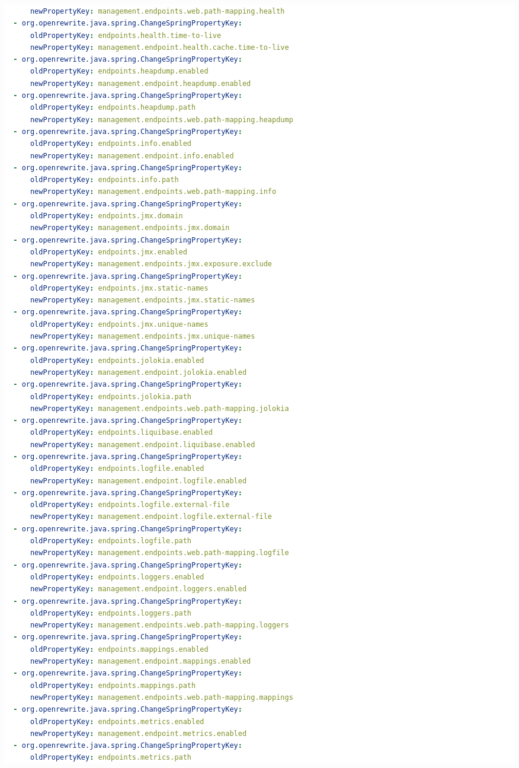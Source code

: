 ```yaml
      newPropertyKey: management.endpoints.web.path-mapping.health
  - org.openrewrite.java.spring.ChangeSpringPropertyKey:
      oldPropertyKey: endpoints.health.time-to-live
      newPropertyKey: management.endpoint.health.cache.time-to-live
  - org.openrewrite.java.spring.ChangeSpringPropertyKey:
      oldPropertyKey: endpoints.heapdump.enabled
      newPropertyKey: management.endpoint.heapdump.enabled
  - org.openrewrite.java.spring.ChangeSpringPropertyKey:
      oldPropertyKey: endpoints.heapdump.path
      newPropertyKey: management.endpoints.web.path-mapping.heapdump
  - org.openrewrite.java.spring.ChangeSpringPropertyKey:
      oldPropertyKey: endpoints.info.enabled
      newPropertyKey: management.endpoint.info.enabled
  - org.openrewrite.java.spring.ChangeSpringPropertyKey:
      oldPropertyKey: endpoints.info.path
      newPropertyKey: management.endpoints.web.path-mapping.info
  - org.openrewrite.java.spring.ChangeSpringPropertyKey:
      oldPropertyKey: endpoints.jmx.domain
      newPropertyKey: management.endpoints.jmx.domain
  - org.openrewrite.java.spring.ChangeSpringPropertyKey:
      oldPropertyKey: endpoints.jmx.enabled
      newPropertyKey: management.endpoints.jmx.exposure.exclude
  - org.openrewrite.java.spring.ChangeSpringPropertyKey:
      oldPropertyKey: endpoints.jmx.static-names
      newPropertyKey: management.endpoints.jmx.static-names
  - org.openrewrite.java.spring.ChangeSpringPropertyKey:
      oldPropertyKey: endpoints.jmx.unique-names
      newPropertyKey: management.endpoints.jmx.unique-names
  - org.openrewrite.java.spring.ChangeSpringPropertyKey:
      oldPropertyKey: endpoints.jolokia.enabled
      newPropertyKey: management.endpoint.jolokia.enabled
  - org.openrewrite.java.spring.ChangeSpringPropertyKey:
      oldPropertyKey: endpoints.jolokia.path
      newPropertyKey: management.endpoints.web.path-mapping.jolokia
  - org.openrewrite.java.spring.ChangeSpringPropertyKey:
      oldPropertyKey: endpoints.liquibase.enabled
      newPropertyKey: management.endpoint.liquibase.enabled
  - org.openrewrite.java.spring.ChangeSpringPropertyKey:
      oldPropertyKey: endpoints.logfile.enabled
      newPropertyKey: management.endpoint.logfile.enabled
  - org.openrewrite.java.spring.ChangeSpringPropertyKey:
      oldPropertyKey: endpoints.logfile.external-file
      newPropertyKey: management.endpoint.logfile.external-file
  - org.openrewrite.java.spring.ChangeSpringPropertyKey:
      oldPropertyKey: endpoints.logfile.path
      newPropertyKey: management.endpoints.web.path-mapping.logfile
  - org.openrewrite.java.spring.ChangeSpringPropertyKey:
      oldPropertyKey: endpoints.loggers.enabled
      newPropertyKey: management.endpoint.loggers.enabled
  - org.openrewrite.java.spring.ChangeSpringPropertyKey:
      oldPropertyKey: endpoints.loggers.path
      newPropertyKey: management.endpoints.web.path-mapping.loggers
  - org.openrewrite.java.spring.ChangeSpringPropertyKey:
      oldPropertyKey: endpoints.mappings.enabled
      newPropertyKey: management.endpoint.mappings.enabled
  - org.openrewrite.java.spring.ChangeSpringPropertyKey:
      oldPropertyKey: endpoints.mappings.path
      newPropertyKey: management.endpoints.web.path-mapping.mappings
  - org.openrewrite.java.spring.ChangeSpringPropertyKey:
      oldPropertyKey: endpoints.metrics.enabled
      newPropertyKey: management.endpoint.metrics.enabled
  - org.openrewrite.java.spring.ChangeSpringPropertyKey:
      oldPropertyKey: endpoints.metrics.path
```